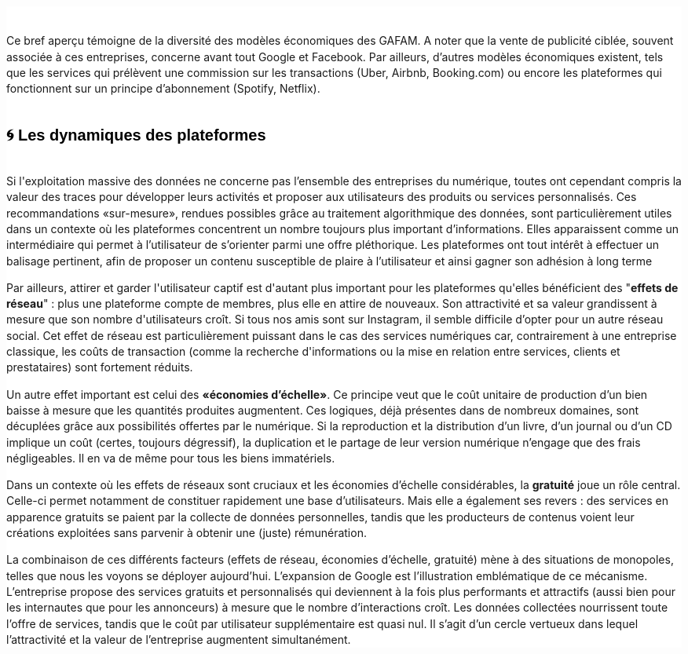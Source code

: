 <br>

Ce bref aperçu témoigne de la diversité des modèles économiques des GAFAM. A noter que la vente de publicité ciblée, souvent associée à ces entreprises, concerne avant tout Google et Facebook. Par ailleurs, d’autres modèles économiques existent, tels que les services qui prélèvent une commission sur les transactions (Uber, Airbnb, Booking.<span>com</span>) ou encore les plateformes qui fonctionnent sur un principe d’abonnement (Spotify, Netflix).
<br>
<br>

<div align="left"; style="font-size:20px ;color:rgb(0, 0, 0); font-family:helvetica">
  <b>🌀 Les dynamiques des plateformes</b>
</div>

<br>

Si l'exploitation massive des données ne concerne pas l’ensemble des entreprises du numérique, toutes ont cependant compris la valeur des traces pour développer leurs activités et proposer aux utilisateurs des produits ou services personnalisés. Ces recommandations «sur-mesure», rendues possibles grâce au traitement algorithmique des données, sont particulièrement utiles dans un contexte où les plateformes concentrent un nombre toujours plus important d’informations. Elles apparaissent comme un intermédiaire qui permet à l’utilisateur de s’orienter parmi une offre pléthorique. Les plateformes ont tout intérêt à effectuer un balisage pertinent, afin de proposer un contenu susceptible de plaire à l’utilisateur et ainsi gagner son adhésion à long terme

Par ailleurs, attirer et garder l'utilisateur captif est d'autant plus important pour les plateformes qu'elles bénéficient des "**effets de réseau**" :  plus une plateforme compte de membres, plus elle en attire de nouveaux. Son attractivité et sa valeur grandissent à mesure que son nombre d'utilisateurs croît. Si tous nos amis sont sur Instagram, il semble difficile d’opter pour un autre réseau social. Cet effet de réseau est particulièrement puissant dans le cas des services numériques car, contrairement à une entreprise classique, les coûts de transaction (comme la recherche d'informations ou la mise en relation entre services, clients et prestataires) sont fortement réduits.

Un autre effet important est celui des **«économies d’échelle»**. Ce principe veut que le coût unitaire de production d’un bien baisse à mesure que les quantités produites augmentent. Ces logiques, déjà présentes dans de nombreux domaines, sont décuplées grâce aux possibilités offertes par le numérique. Si la reproduction et la distribution d’un livre, d’un journal ou d’un CD implique un coût (certes, toujours dégressif), la duplication et le partage de leur version numérique n’engage que des frais négligeables. Il en va de même pour tous les biens immatériels. 

Dans un contexte où les effets de réseaux  sont cruciaux et les économies d’échelle considérables, la **gratuité** joue un rôle central. Celle-ci permet notamment de constituer rapidement une base d’utilisateurs. Mais elle a également ses revers : des services en apparence gratuits se paient par la collecte de données personnelles, tandis que les producteurs de contenus voient leur créations exploitées sans parvenir à obtenir une (juste) rémunération.

La combinaison de ces différents facteurs (effets de réseau, économies d’échelle, gratuité) mène à des situations de monopoles, telles que nous les voyons se déployer aujourd’hui. L’expansion de Google est l’illustration emblématique de ce mécanisme. L’entreprise propose des services gratuits et personnalisés qui deviennent à la fois plus performants et attractifs (aussi bien pour les internautes que pour les annonceurs) à mesure que le nombre d’interactions croît. Les données collectées nourrissent toute l’offre de services, tandis que le coût par utilisateur supplémentaire est quasi nul. Il s’agit d’un cercle vertueux dans lequel l’attractivité et la valeur de l’entreprise augmentent simultanément.
